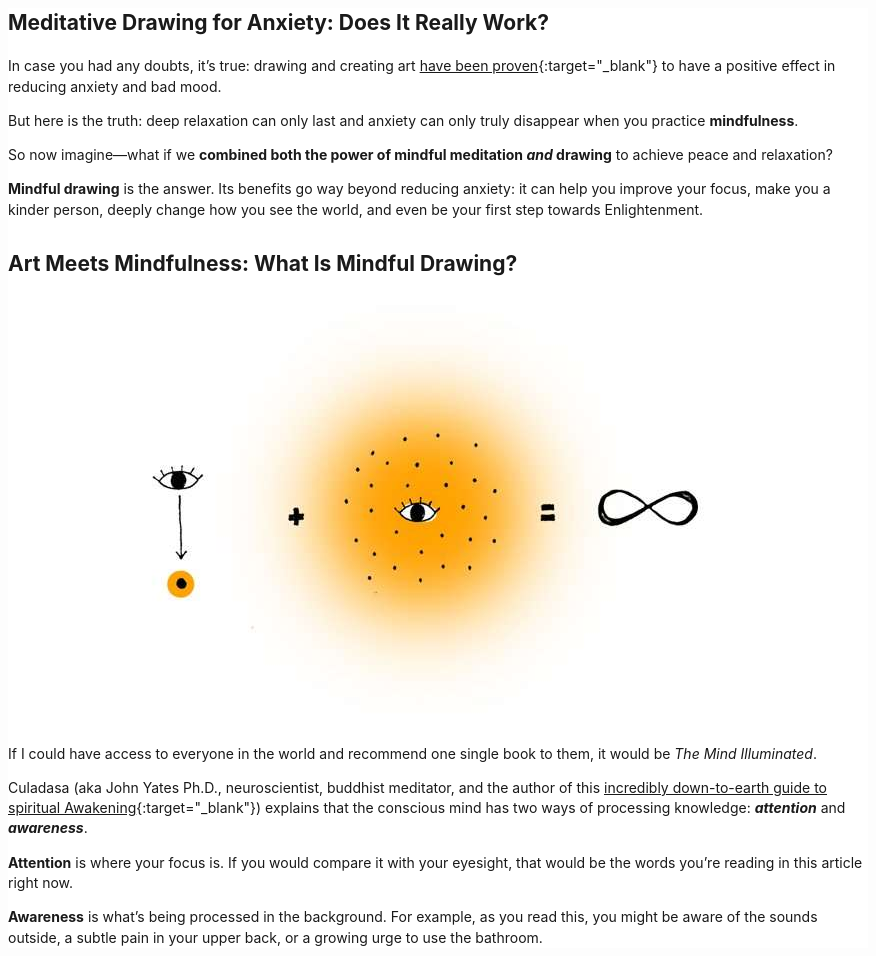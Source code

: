 ## Meditative Drawing for Anxiety: Does It Really Work?

In case you had any doubts, it’s true: drawing and creating art [have been proven](https://www.researchgate.net/publication/254280393_Effect_of_Art_Production_on_Negative_Mood_A_Randomized_Controlled_Trial){:target="_blank"} to have a positive effect in reducing anxiety and bad mood.

But here is the truth: deep relaxation can only last and anxiety can only truly disappear when you practice **mindfulness**.

So now imagine—what if we **combined both the power of mindful meditation _and_ drawing** to achieve peace and relaxation?

**Mindful drawing** is the answer. Its benefits go way beyond reducing anxiety: it can help you improve your focus, make you a kinder person, deeply change how you see the world, and even be your first step towards Enlightenment.

## Art Meets Mindfulness: What Is Mindful Drawing?

![Drawing Meditation](/assets/drawing-meditation-2.jpeg)

If I could have access to everyone in the world and recommend one single book to them, it would be _The Mind Illuminated_.

Culadasa (aka John Yates Ph.D., neuroscientist, buddhist meditator, and the author of this [incredibly down-to-earth guide to spiritual Awakening](https://amzn.to/2XnunlS){:target="_blank"}) explains that the conscious mind has two ways of processing knowledge: **_attention_** and _**awareness**_.

**Attention** is where your focus is. If you would compare it with your eyesight, that would be the words you’re reading in this article right now.

**Awareness** is what’s being processed in the background. For example, as you read this, you might be aware of the sounds outside, a subtle pain in your upper back, or a growing urge to use the bathroom.
